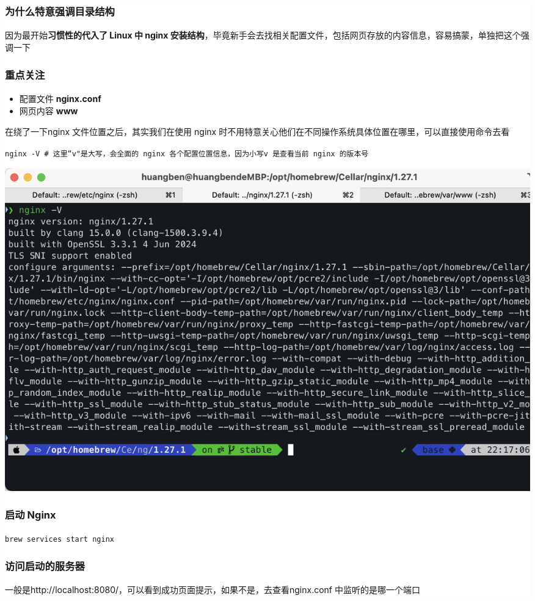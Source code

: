 

### 为什么特意强调目录结构

因为最开始**习惯性的代入了 Linux 中 nginx 安装结构**，毕竟新手会去找相关配置文件，包括网页存放的内容信息，容易搞蒙，单独把这个强调一下

### 重点关注

- 配置文件 **nginx.conf**
- 网页内容 **www**

在绕了一下nginx 文件位置之后，其实我们在使用 nginx 时不用特意关心他们在不同操作系统具体位置在哪里，可以直接使用命令去看

```
nginx -V # 这里“v"是大写，会全面的 nginx 各个配置位置信息，因为小写v 是查看当前 nginx 的版本号
```

![Snipaste_2024-08-17_22-17-11](../images/Snipaste_2024-08-17_22-17-11.png)

### 启动 Nginx

```
brew services start nginx
```

### 访问启动的服务器

一般是http://localhost:8080/，可以看到成功页面提示，如果不是，去查看nginx.conf 中监听的是哪一个端口

